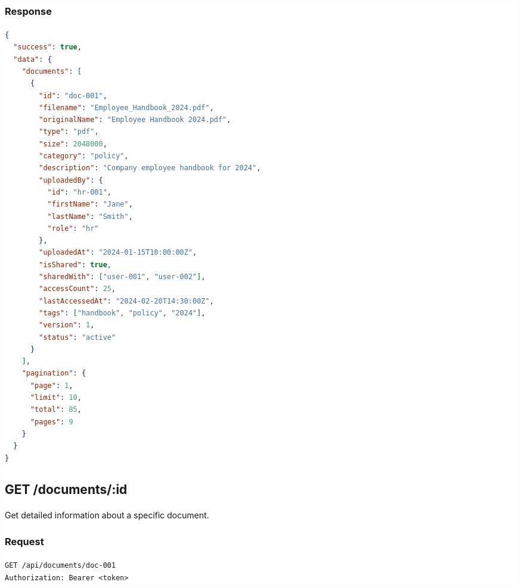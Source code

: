 ### Response

```json
{
  "success": true,
  "data": {
    "documents": [
      {
        "id": "doc-001",
        "filename": "Employee_Handbook_2024.pdf",
        "originalName": "Employee Handbook 2024.pdf",
        "type": "pdf",
        "size": 2048000,
        "category": "policy",
        "description": "Company employee handbook for 2024",
        "uploadedBy": {
          "id": "hr-001",
          "firstName": "Jane",
          "lastName": "Smith",
          "role": "hr"
        },
        "uploadedAt": "2024-01-15T10:00:00Z",
        "isShared": true,
        "sharedWith": ["user-001", "user-002"],
        "accessCount": 25,
        "lastAccessedAt": "2024-02-20T14:30:00Z",
        "tags": ["handbook", "policy", "2024"],
        "version": 1,
        "status": "active"
      }
    ],
    "pagination": {
      "page": 1,
      "limit": 10,
      "total": 85,
      "pages": 9
    }
  }
}
```

## GET /documents/:id

Get detailed information about a specific document.

### Request

```http
GET /api/documents/doc-001
Authorization: Bearer <token>
```
